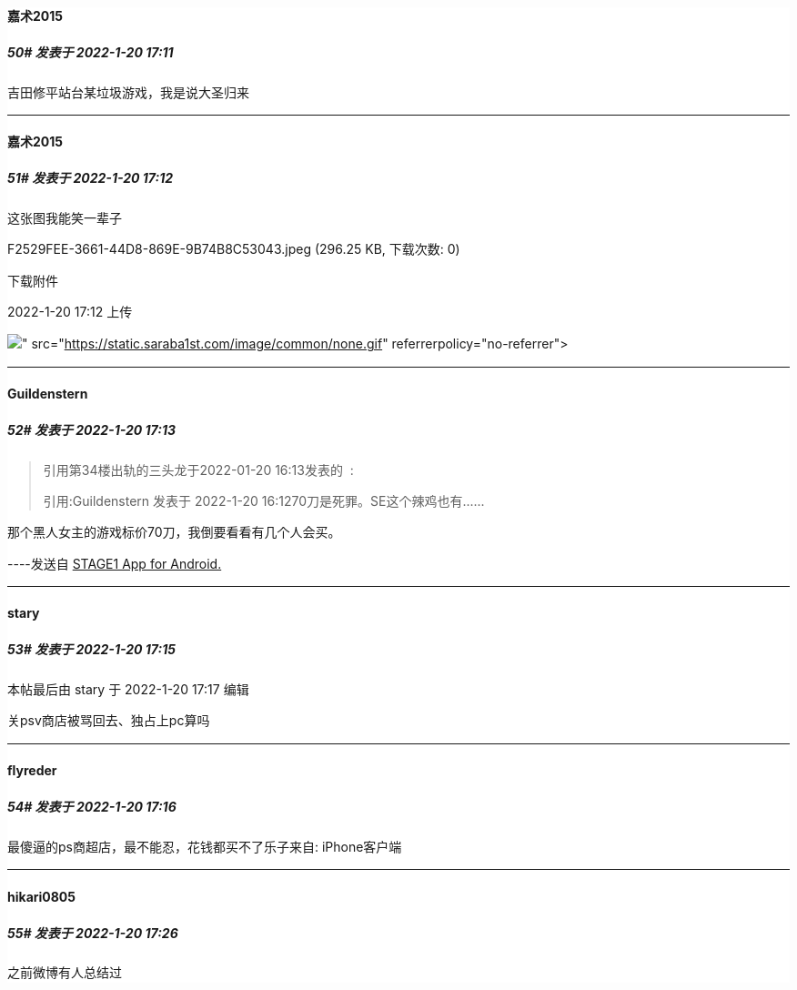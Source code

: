 ####  嘉术2015  
##### 50#       发表于 2022-1-20 17:11

吉田修平站台某垃圾游戏，我是说大圣归来

*****

####  嘉术2015  
##### 51#       发表于 2022-1-20 17:12

这张图我能笑一辈子

F2529FEE-3661-44D8-869E-9B74B8C53043.jpeg
(296.25 KB, 下载次数: 0)

下载附件

2022-1-20 17:12 上传

<img src="https://img.saraba1st.com/forum/202201/20/171229xjkgf4l0zhk7zluw.jpeg" referrerpolicy="no-referrer">" src="https://static.saraba1st.com/image/common/none.gif" referrerpolicy="no-referrer">

*****

####  Guildenstern  
##### 52#       发表于 2022-1-20 17:13

<blockquote>引用第34楼出轨的三头龙于2022-01-20 16:13发表的  :

引用:Guildenstern 发表于 2022-1-20 16:1270刀是死罪。SE这个辣鸡也有......</blockquote>
那个黑人女主的游戏标价70刀，我倒要看看有几个人会买。

----发送自 [STAGE1 App for Android.](http://stage1.5j4m.com/?1.37)

*****

####  stary  
##### 53#       发表于 2022-1-20 17:15

 本帖最后由 stary 于 2022-1-20 17:17 编辑 

关psv商店被骂回去、独占上pc算吗

*****

####  flyreder  
##### 54#       发表于 2022-1-20 17:16

最傻逼的ps商超店，最不能忍，花钱都买不了乐子来自: iPhone客户端

*****

####  hikari0805  
##### 55#       发表于 2022-1-20 17:26

之前微博有人总结过

